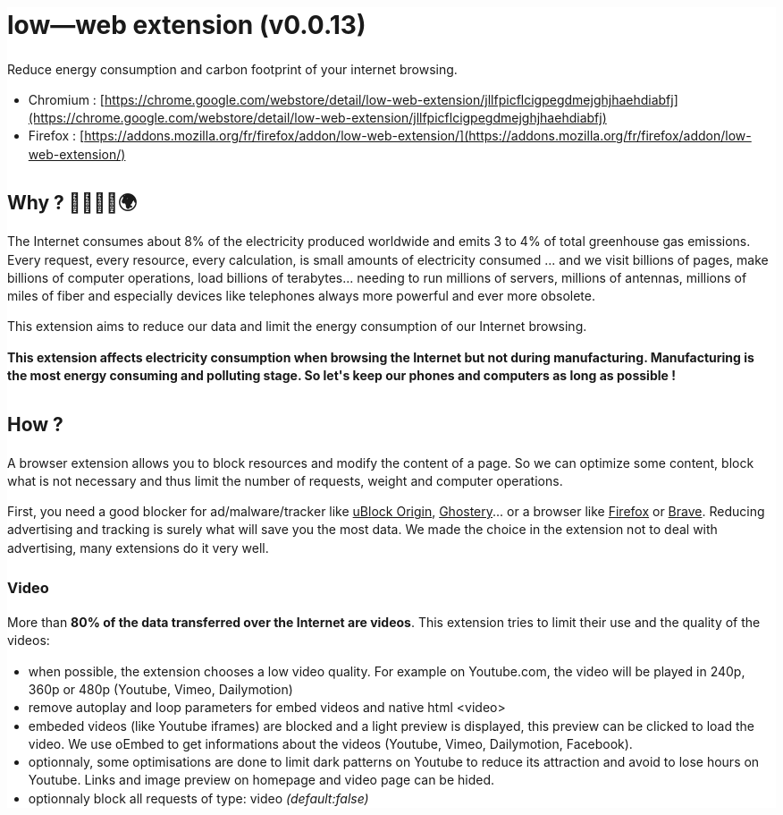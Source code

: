 # low—web extension (v0.0.13)

Reduce energy consumption and carbon footprint of your internet browsing.

- Chromium : [https://chrome.google.com/webstore/detail/low-web-extension/jllfpicflcigpegdmejghjhaehdiabfj](https://chrome.google.com/webstore/detail/low-web-extension/jllfpicflcigpegdmejghjhaehdiabfj) 
- Firefox : [https://addons.mozilla.org/fr/firefox/addon/low-web-extension/](https://addons.mozilla.org/fr/firefox/addon/low-web-extension/)



## Why ? :green_heart::herb::deciduous_tree::evergreen_tree::earth_africa:

The Internet consumes about 8% of the electricity produced worldwide and emits 3 to 4% of total greenhouse gas emissions. Every request, every resource, every calculation, is small amounts of electricity consumed ... and we visit billions of pages, make billions of computer operations, load billions of terabytes... needing to run millions of servers, millions of antennas, millions of miles of fiber and especially devices like telephones always more powerful and ever more obsolete.

This extension aims to reduce our data and limit the energy consumption of our Internet browsing.

**This extension affects electricity consumption when browsing the Internet but not during manufacturing. Manufacturing is the most energy consuming and polluting stage. So let's keep our phones and computers as long as possible !**




## How ?

A browser extension allows you to block resources and modify the content of a page. So we can optimize some content, block what is not necessary and thus limit the number of requests, weight and computer operations.

First, you need a good blocker for ad/malware/tracker like [uBlock Origin](https://github.com/gorhill/uBlock), [Ghostery](https://www.ghostery.com/)... or a browser like [Firefox](https://www.mozilla.org/firefox/) or [Brave](https://brave.com/). 
Reducing advertising and tracking is surely what will save you the most data. We made the choice in the extension not to deal with advertising, many extensions do it very well.


### Video

More than **80% of the data transferred over the Internet are videos**. This extension tries to limit their use and the quality of the videos: 

- when possible, the extension chooses a low video quality. For example on Youtube.com, the video will be played in 240p, 360p or 480p (Youtube, Vimeo, Dailymotion)
- remove autoplay and loop parameters for embed videos and native html &lt;video&gt;
- embeded videos (like Youtube iframes) are blocked and a light preview is displayed, this preview can be clicked to load the video. We use oEmbed to get informations about the videos (Youtube, Vimeo, Dailymotion, Facebook).
- optionnaly, some optimisations are done to limit dark patterns on Youtube to reduce its attraction and avoid to lose hours on Youtube. Links and image preview on homepage and video page can be hided.
- optionnaly block all requests of type: video *(default:false)*

